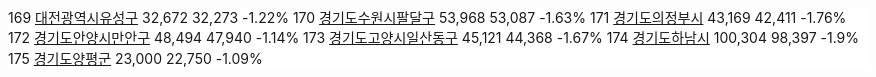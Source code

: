   <tr class="item">
    <td>169</td>
    <td><a href="/apt/대전광역시유성구">대전광역시유성구</a></td>
    <td>32,672</td>
    <td>32,273</td>
    <td>-1.22%</td>
  </tr>

  <tr class="item">
    <td>170</td>
    <td><a href="/apt/경기도수원시팔달구">경기도수원시팔달구</a></td>
    <td>53,968</td>
    <td>53,087</td>
    <td>-1.63%</td>
  </tr>

  <tr class="item">
    <td>171</td>
    <td><a href="/apt/경기도의정부시">경기도의정부시</a></td>
    <td>43,169</td>
    <td>42,411</td>
    <td>-1.76%</td>
  </tr>

  <tr class="item">
    <td>172</td>
    <td><a href="/apt/경기도안양시만안구">경기도안양시만안구</a></td>
    <td>48,494</td>
    <td>47,940</td>
    <td>-1.14%</td>
  </tr>

  <tr class="item">
    <td>173</td>
    <td><a href="/apt/경기도고양시일산동구">경기도고양시일산동구</a></td>
    <td>45,121</td>
    <td>44,368</td>
    <td>-1.67%</td>
  </tr>

  <tr class="item">
    <td>174</td>
    <td><a href="/apt/경기도하남시">경기도하남시</a></td>
    <td>100,304</td>
    <td>98,397</td>
    <td>-1.9%</td>
  </tr>

  <tr class="item">
    <td>175</td>
    <td><a href="/apt/경기도양평군">경기도양평군</a></td>
    <td>23,000</td>
    <td>22,750</td>
    <td>-1.09%</td>
  </tr>
